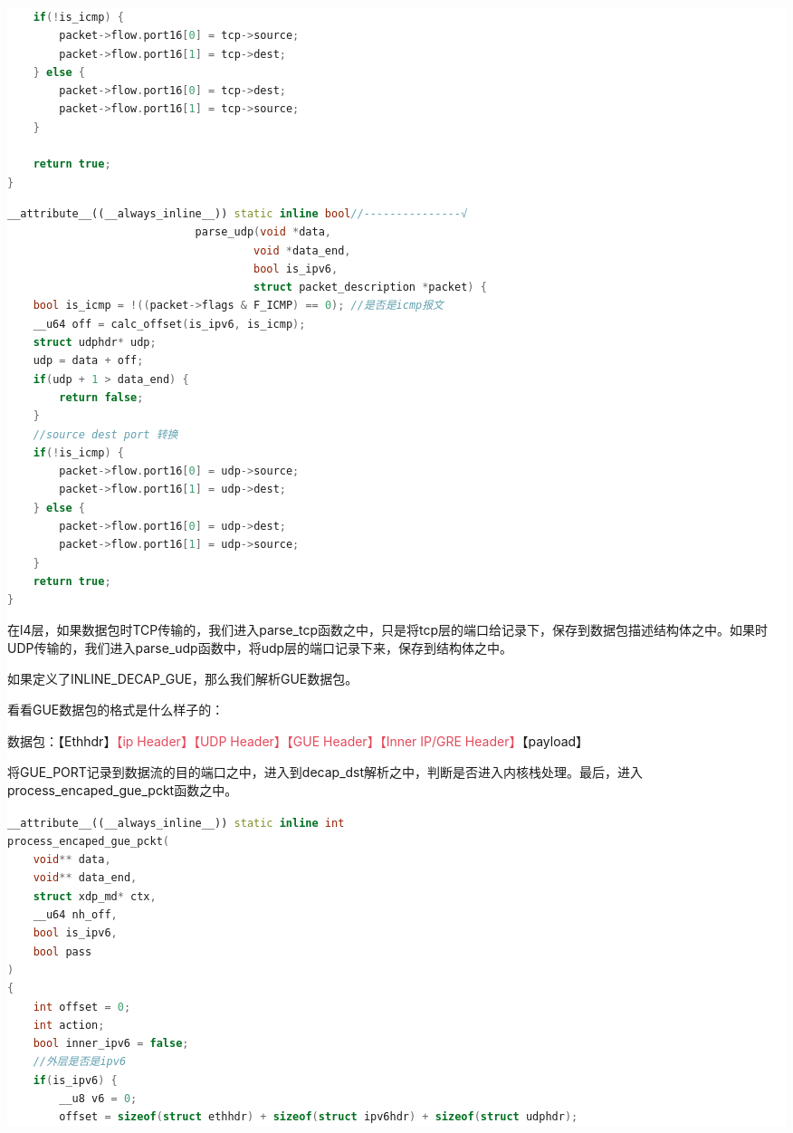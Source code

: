 ```cpp
    if(!is_icmp) {
        packet->flow.port16[0] = tcp->source;
        packet->flow.port16[1] = tcp->dest;
    } else {
        packet->flow.port16[0] = tcp->dest;
        packet->flow.port16[1] = tcp->source;
    }

    return true;
}
```

```cpp
__attribute__((__always_inline__)) static inline bool//---------------√
                             parse_udp(void *data,
                                      void *data_end,
                                      bool is_ipv6,
                                      struct packet_description *packet) {
    bool is_icmp = !((packet->flags & F_ICMP) == 0); //是否是icmp报文
    __u64 off = calc_offset(is_ipv6, is_icmp); 
    struct udphdr* udp;
    udp = data + off;
    if(udp + 1 > data_end) {
        return false;
    }
    //source dest port 转换                                 
    if(!is_icmp) {
        packet->flow.port16[0] = udp->source;
        packet->flow.port16[1] = udp->dest;
    } else {
        packet->flow.port16[0] = udp->dest;
        packet->flow.port16[1] = udp->source;
    }
    return true;
}
```

在l4层，如果数据包时TCP传输的，我们进入parse_tcp函数之中，只是将tcp层的端口给记录下，保存到数据包描述结构体之中。如果时UDP传输的，我们进入parse_udp函数中，将udp层的端口记录下来，保存到结构体之中。

如果定义了INLINE_DECAP_GUE，那么我们解析GUE数据包。

看看GUE数据包的格式是什么样子的：

数据包：【Ethhdr】<font style="color:#E4495B;">【ip Header】【UDP Header】【GUE Header】【Inner IP/GRE Header】</font>【payload】

将GUE_PORT记录到数据流的目的端口之中，进入到decap_dst解析之中，判断是否进入内核栈处理。最后，进入process_encaped_gue_pckt函数之中。

```cpp
__attribute__((__always_inline__)) static inline int 
process_encaped_gue_pckt(
    void** data,
    void** data_end,
    struct xdp_md* ctx,
    __u64 nh_off,
    bool is_ipv6,
    bool pass
)
{
    int offset = 0;
    int action;
    bool inner_ipv6 = false;
    //外层是否是ipv6
    if(is_ipv6) {
        __u8 v6 = 0;
        offset = sizeof(struct ethhdr) + sizeof(struct ipv6hdr) + sizeof(struct udphdr);
```